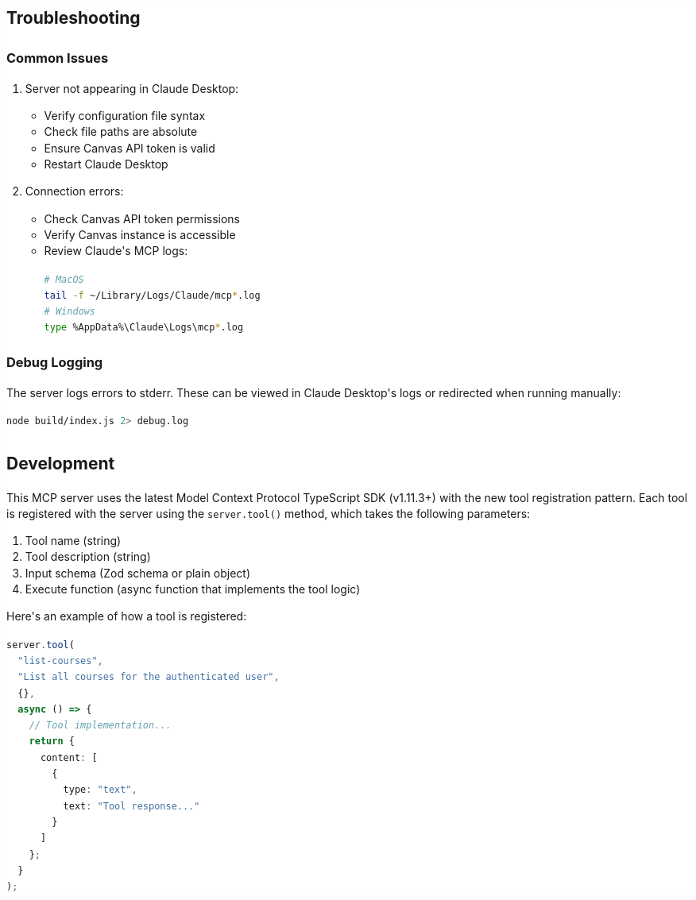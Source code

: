 ## Troubleshooting

### Common Issues

1. Server not appearing in Claude Desktop:
   - Verify configuration file syntax
   - Check file paths are absolute
   - Ensure Canvas API token is valid
   - Restart Claude Desktop

2. Connection errors:
   - Check Canvas API token permissions
   - Verify Canvas instance is accessible
   - Review Claude's MCP logs:
     ```bash
     # MacOS
     tail -f ~/Library/Logs/Claude/mcp*.log
     # Windows
     type %AppData%\Claude\Logs\mcp*.log
     ```

### Debug Logging
The server logs errors to stderr. These can be viewed in Claude Desktop's logs or redirected when running manually:
```bash
node build/index.js 2> debug.log
```

## Development

This MCP server uses the latest Model Context Protocol TypeScript SDK (v1.11.3+) with the new tool registration pattern. Each tool is registered with the server using the `server.tool()` method, which takes the following parameters:

1. Tool name (string)
2. Tool description (string)
3. Input schema (Zod schema or plain object)
4. Execute function (async function that implements the tool logic)

Here's an example of how a tool is registered:

```typescript
server.tool(
  "list-courses",
  "List all courses for the authenticated user",
  {},
  async () => {
    // Tool implementation...
    return {
      content: [
        {
          type: "text",
          text: "Tool response..."
        }
      ]
    };
  }
);
```
